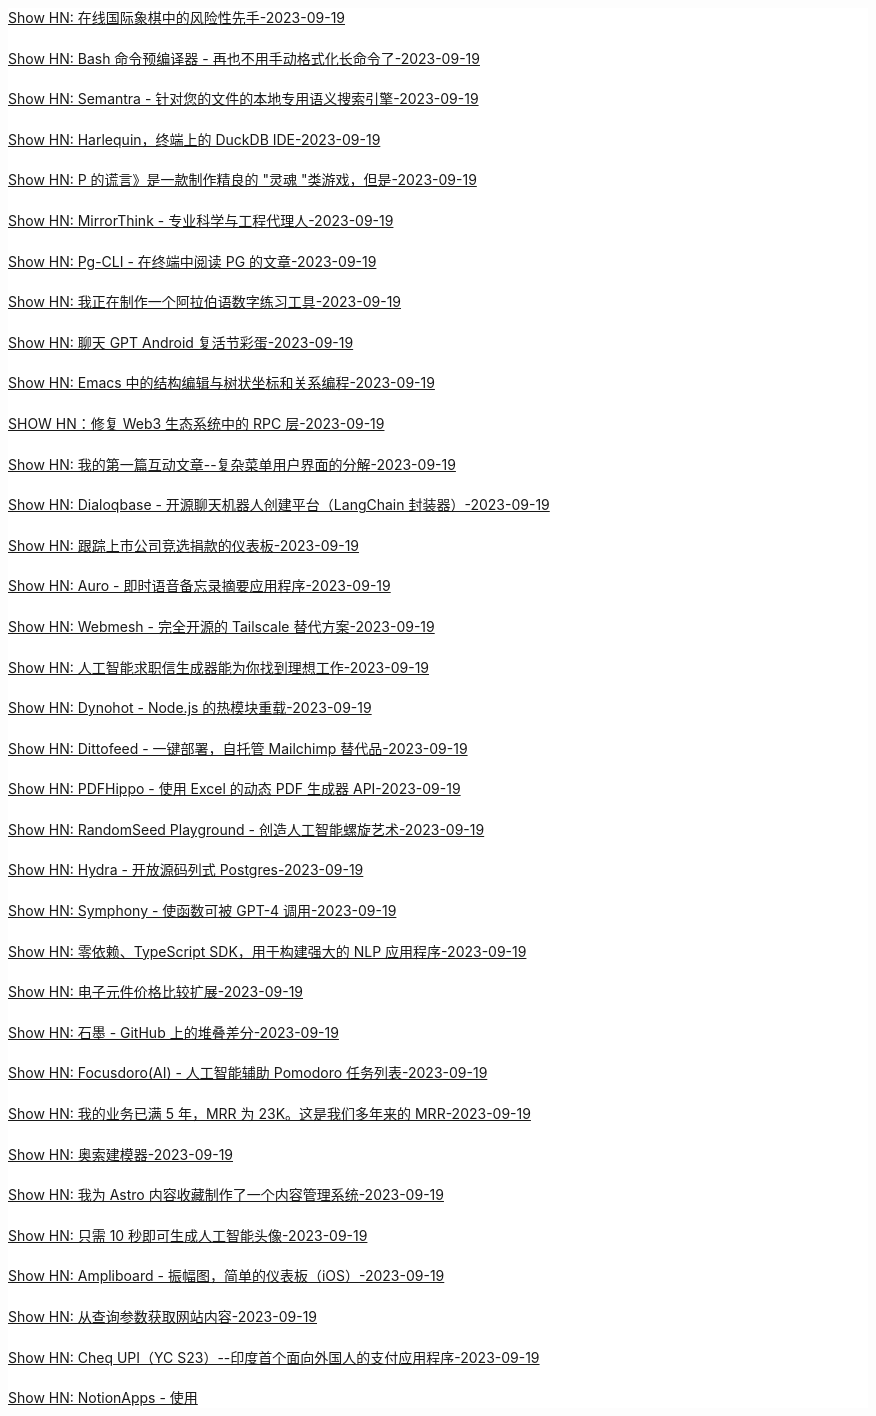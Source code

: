 <a target=_blank rel=nofollow href="https://jwiltshiregordon.github.io/dirty-chess/" >Show HN: 在线国际象棋中的风险性先手-2023-09-19</a><br/><br/><a target=_blank rel=nofollow href="https://ray.run/tools/bash-command-formatter" >Show HN: Bash 命令预编译器 - 再也不用手动格式化长命令了-2023-09-19</a><br/><br/><a target=_blank rel=nofollow href="https://github.com/freedmand/semantra" >Show HN: Semantra - 针对您的文件的本地专用语义搜索引擎-2023-09-19</a><br/><br/><a target=_blank rel=nofollow href="https://github.com/tconbeer/harlequin" >Show HN: Harlequin，终端上的 DuckDB IDE-2023-09-19</a><br/><br/><a target=_blank rel=nofollow href="https://playstationcouch.com/post?this=Lies-of-P-is-a-well-made-Souls-type_game-but" >Show HN: P 的谎言》是一款制作精良的 "灵魂 "类游戏，但是-2023-09-19</a><br/><br/><a target=_blank rel=nofollow href="https://mirrorthink.ai/" >Show HN: MirrorThink - 专业科学与工程代理人-2023-09-19</a><br/><br/><a target=_blank rel=nofollow href="https://github.com/reichert621/pg-cli" >Show HN: Pg-CLI - 在终端中阅读 PG 的文章-2023-09-19</a><br/><br/><a target=_blank rel=nofollow href="https://arabic-numbers.koljapluemer.com/" >Show HN: 我正在制作一个阿拉伯语数字练习工具-2023-09-19</a><br/><br/><a target=_blank rel=nofollow href="https://news.ycombinator.com/item?id=37575153" >Show HN: 聊天 GPT Android 复活节彩蛋-2023-09-19</a><br/><br/><a target=_blank rel=nofollow href="https://github.com/ethan-leba/tree-edit" >Show HN: Emacs 中的结构编辑与树状坐标和关系编程-2023-09-19</a><br/><br/><a target=_blank rel=nofollow href="https://medium.com/@backpacinc/fixing-the-rpc-layer-in-the-web3-ecosystem-load-balancing-and-redundancy-33b84991281b" >SHOW HN：修复 Web3 生态系统中的 RPC 层-2023-09-19</a><br/><br/><a target=_blank rel=nofollow href="https://www.nathanmanousos.com/posts/chonky-menu" >Show HN: 我的第一篇互动文章--复杂菜单用户界面的分解-2023-09-19</a><br/><br/><a target=_blank rel=nofollow href="https://news.ycombinator.com/item?id=37573742" >Show HN: Dialoqbase - 开源聊天机器人创建平台（LangChain 封装器）-2023-09-19</a><br/><br/><a target=_blank rel=nofollow href="https://www.quiverquant.com/election-contributions/" >Show HN: 跟踪上市公司竞选捐款的仪表板-2023-09-19</a><br/><br/><a target=_blank rel=nofollow href="https://apps.apple.com/us/app/auro-voice-memos-summaries/id6450416604" >Show HN: Auro - 即时语音备忘录摘要应用程序-2023-09-19</a><br/><br/><a target=_blank rel=nofollow href="https://github.com/webmeshproj/webmesh" >Show HN: Webmesh - 完全开源的 Tailscale 替代方案-2023-09-19</a><br/><br/><a target=_blank rel=nofollow href="https://career.heero.ai/cover-letter" >Show HN: 人工智能求职信生成器能为你找到理想工作-2023-09-19</a><br/><br/><a target=_blank rel=nofollow href="https://github.com/braidnetworks/dynohot" >Show HN: Dynohot - Node.js 的热模块重载-2023-09-19</a><br/><br/><a target=_blank rel=nofollow href="https://github.com/dittofeed/dittofeed" >Show HN: Dittofeed - 一键部署，自托管 Mailchimp 替代品-2023-09-19</a><br/><br/><a target=_blank rel=nofollow href="https://www.pdfhippo.com/" >Show HN: PDFHippo - 使用 Excel 的动态 PDF 生成器 API-2023-09-19</a><br/><br/><a target=_blank rel=nofollow href="https://randomseed.co/generate" >Show HN: RandomSeed Playground - 创造人工智能螺旋艺术-2023-09-19</a><br/><br/><a target=_blank rel=nofollow href="https://www.hydra.so/blog-posts/hydra-1-generally-available" >Show HN: Hydra - 开放源码列式 Postgres-2023-09-19</a><br/><br/><a target=_blank rel=nofollow href="https://www.symphony.run/" >Show HN: Symphony - 使函数可被 GPT-4 调用-2023-09-19</a><br/><br/><a target=_blank rel=nofollow href="https://docs.axflow.dev/documentation/models.html" >Show HN: 零依赖、TypeScript SDK，用于构建强大的 NLP 应用程序-2023-09-19</a><br/><br/><a target=_blank rel=nofollow href="https://chrome.google.com/webstore/unsupported" >Show HN: 电子元件价格比较扩展-2023-09-19</a><br/><br/><a target=_blank rel=nofollow href="https://news.ycombinator.com/item?id=37570929" >Show HN: 石墨 - GitHub 上的堆叠差分-2023-09-19</a><br/><br/><a target=_blank rel=nofollow href="https://focusdoro.com/" >Show HN: Focusdoro(AI) - 人工智能辅助 Pomodoro 任务列表-2023-09-19</a><br/><br/><a target=_blank rel=nofollow href="https://news.ycombinator.com/item?id=37570628" >Show HN: 我的业务已满 5 年，MRR 为 23K。这是我们多年来的 MRR-2023-09-19</a><br/><br/><a target=_blank rel=nofollow href="https://ui.osohq.com/modeler" >Show HN: 奥索建模器-2023-09-19</a><br/><br/><a target=_blank rel=nofollow href="https://getdarkmatter.dev/" >Show HN: 我为 Astro 内容收藏制作了一个内容管理系统-2023-09-19</a><br/><br/><a target=_blank rel=nofollow href="https://1photoai.com/" >Show HN: 只需 10 秒即可生成人工智能头像-2023-09-19</a><br/><br/><a target=_blank rel=nofollow href="https://apps.apple.com/lt/app/ampliboard-amplitude-charts/id6466164489" >Show HN: Ampliboard - 振幅图，简单的仪表板（iOS）-2023-09-19</a><br/><br/><a target=_blank rel=nofollow href="https://www.params.org/?h1_1=Hello+HN&p_1=All+the+content+on+your+site%2C+powered+by+your+URL.&h2_1=What+is+Params%3F&p_2=Elemental+Control&p_3=It+works+for+most+elements.+If+it%E2%80%99s+rendered+on+the+page%2C+you+can+probably+control+it+with+Params.&p_4=Open+source&p_5=It%E2%80%99s+all+there%2C+black+and+white%2C+clear+as+crystal.&p_6=URL+Limits%3F+Think+again%21&p_7=Avg.+website+is+less+than+10K+characters.&p_8=Party+Mode+%F0%9F%8E%89&p_9=Edit+the+content+within+the+page+and+and+watch+the+URL+params+change+live.&h3_1=Won%E2%80%99t+my+URL+be+too+long%3F&p_10=Most+modern+browsers+support+80K+to+100K+plus+character+limits%2C+which+should+be+much+more+than+you%E2%80%99ll+ever+need%2C+this+website+only+has+X+characters.&h3_2=How+will+this+affect+my+SEO%3F&p_11=I%E2%80%99m+not+entirely+sure%2C+it+should+be+the+same+as+loading+in+anything+else+dynamically.+Still+need+to+test+this.&h3_3=Why+did+you+build+this%3F&p_12=Honestly+it+was+a+lot+of+fun%2C+I+was+inspired+by+smollsite.zip+and+my+good+friend+jmonster.&h3_4=When+should+I+use+Params%3F&p_13=When+you+want+an+easy+way+to+control+content+on+your+site." >Show HN: 从查询参数获取网站内容-2023-09-19</a><br/><br/><a target=_blank rel=nofollow href="https://www.chequpi.com/" >Show HN: Cheq UPI（YC S23）--印度首个面向外国人的支付应用程序-2023-09-19</a><br/><br/><a target=_blank rel=nofollow href="https://www.notionapps.com/" >Show HN: NotionApps - 使用